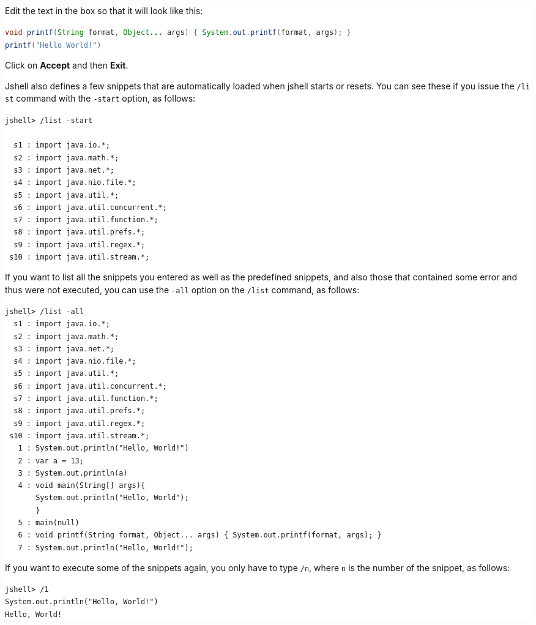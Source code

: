 Edit the text in the box so that it will look like this:
```Java
void printf(String format, Object... args) { System.out.printf(format, args); }
printf("Hello World!")
```
Click on **Accept** and then **Exit**.

Jshell also defines a few snippets that are automatically loaded when jshell starts or resets. You can see these if you issue the `/list` command with the `-start` option, as follows:
```
jshell> /list -start

  s1 : import java.io.*;
  s2 : import java.math.*;
  s3 : import java.net.*;
  s4 : import java.nio.file.*;
  s5 : import java.util.*;
  s6 : import java.util.concurrent.*;
  s7 : import java.util.function.*;
  s8 : import java.util.prefs.*;
  s9 : import java.util.regex.*;
 s10 : import java.util.stream.*;
```

If you want to list all the snippets you entered as well as the predefined snippets, and also those that contained some error and thus were not executed, you can use the `-all` option on the `/list` command, as follows:
```
jshell> /list -all
  s1 : import java.io.*;
  s2 : import java.math.*;
  s3 : import java.net.*;
  s4 : import java.nio.file.*;
  s5 : import java.util.*;
  s6 : import java.util.concurrent.*;
  s7 : import java.util.function.*;
  s8 : import java.util.prefs.*;
  s9 : import java.util.regex.*;
 s10 : import java.util.stream.*;
   1 : System.out.println("Hello, World!")
   2 : var a = 13;
   3 : System.out.println(a)
   4 : void main(String[] args){
       System.out.println("Hello, World");
       }
   5 : main(null)
   6 : void printf(String format, Object... args) { System.out.printf(format, args); }
   7 : System.out.println("Hello, World!");
```
If you want to execute some of the snippets again, you only have to type `/n`, where `n` is the number of the snippet, as follows:
```
jshell> /1
System.out.println("Hello, World!")
Hello, World!
```
